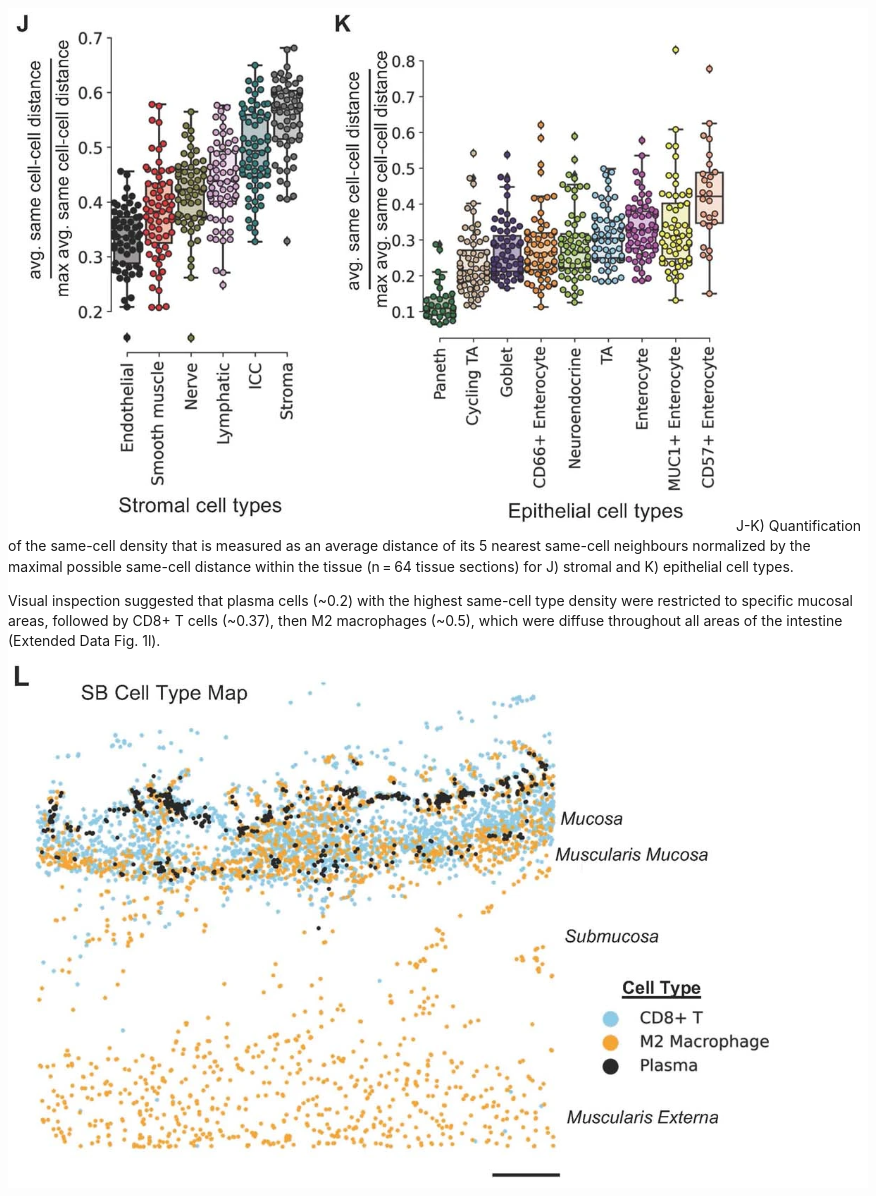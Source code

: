 ![](images/2024-02-13-16-14-39.png)
J-K) Quantification of the same-cell density that is measured as an average distance of its 5 nearest same-cell neighbours normalized by the maximal possible same-cell distance within the tissue (n = 64 tissue sections) for J) stromal and K) epithelial cell types.

Visual inspection suggested that plasma cells (~0.2) with the highest same-cell type density were restricted to specific mucosal areas, followed by CD8+ T cells (~0.37), then M2 macrophages (~0.5), which were diffuse throughout all areas of the intestine (Extended Data Fig. 1l).
![](images/2024-02-13-16-16-05.png)